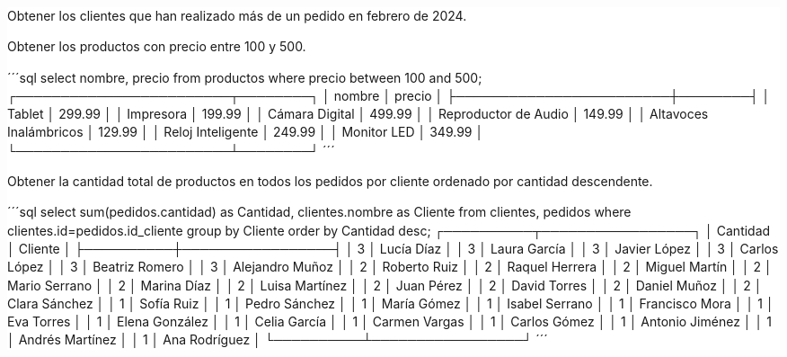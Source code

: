 Obtener los clientes que han realizado más de un pedido en febrero de 2024.



Obtener los productos con precio entre 100 y 500.

´´´sql
select nombre, precio from productos where precio between 100 and 500;
┌────────────────────────┬────────┐
│         nombre         │ precio │
├────────────────────────┼────────┤
│ Tablet                 │ 299.99 │
│ Impresora              │ 199.99 │
│ Cámara Digital         │ 499.99 │
│ Reproductor de Audio   │ 149.99 │
│ Altavoces Inalámbricos │ 129.99 │
│ Reloj Inteligente      │ 249.99 │
│ Monitor LED            │ 349.99 │
└────────────────────────┴────────┘
´´´

Obtener la cantidad total de productos en todos los pedidos por cliente ordenado por cantidad descendente.

´´´sql
select sum(pedidos.cantidad) as Cantidad, clientes.nombre as Cliente from clientes, pedidos where clientes.id=pedidos.id_cliente group by Cliente order by Cantidad desc;
┌──────────┬─────────────────┐
│ Cantidad │     Cliente     │
├──────────┼─────────────────┤
│ 3        │ Lucía Díaz      │
│ 3        │ Laura García    │
│ 3        │ Javier López    │
│ 3        │ Carlos López    │
│ 3        │ Beatriz Romero  │
│ 3        │ Alejandro Muñoz │
│ 2        │ Roberto Ruiz    │
│ 2        │ Raquel Herrera  │
│ 2        │ Miguel Martín   │
│ 2        │ Mario Serrano   │
│ 2        │ Marina Díaz     │
│ 2        │ Luisa Martínez  │
│ 2        │ Juan Pérez      │
│ 2        │ David Torres    │
│ 2        │ Daniel Muñoz    │
│ 2        │ Clara Sánchez   │
│ 1        │ Sofía Ruiz      │
│ 1        │ Pedro Sánchez   │
│ 1        │ María Gómez     │
│ 1        │ Isabel Serrano  │
│ 1        │ Francisco Mora  │
│ 1        │ Eva Torres      │
│ 1        │ Elena González  │
│ 1        │ Celia García    │
│ 1        │ Carmen Vargas   │
│ 1        │ Carlos Gómez    │
│ 1        │ Antonio Jiménez │
│ 1        │ Andrés Martínez │
│ 1        │ Ana Rodríguez   │
└──────────┴─────────────────┘
´´´

